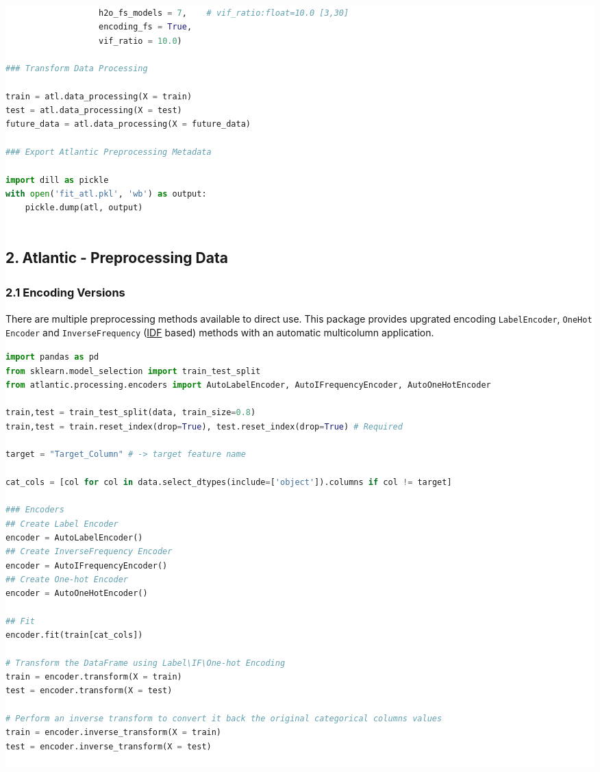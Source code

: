 ```py
                   h2o_fs_models = 7,    # vif_ratio:float=10.0 [3,30]
                   encoding_fs = True,
                   vif_ratio = 10.0)

### Transform Data Processing

train = atl.data_processing(X = train)
test = atl.data_processing(X = test)
future_data = atl.data_processing(X = future_data)

### Export Atlantic Preprocessing Metadata

import dill as pickle
with open('fit_atl.pkl', 'wb') as output:
    pickle.dump(atl, output)
    
```  

## 2. Atlantic - Preprocessing Data
    
### 2.1 Encoding Versions
 
There are multiple preprocessing methods available to direct use. This package provides upgrated encoding `LabelEncoder`, `OneHotEncoder` and `InverseFrequency` ([IDF](https://pypi.org/project/cane/) based) methods with an automatic multicolumn application. 
 
```py
import pandas as pd
from sklearn.model_selection import train_test_split 
from atlantic.processing.encoders import AutoLabelEncoder, AutoIFrequencyEncoder, AutoOneHotEncoder

train,test = train_test_split(data, train_size=0.8)
train,test = train.reset_index(drop=True), test.reset_index(drop=True) # Required

target = "Target_Column" # -> target feature name
    
cat_cols = [col for col in data.select_dtypes(include=['object']).columns if col != target]

### Encoders
## Create Label Encoder
encoder = AutoLabelEncoder()
## Create InverseFrequency Encoder
encoder = AutoIFrequencyEncoder()
## Create One-hot Encoder
encoder = AutoOneHotEncoder()

## Fit
encoder.fit(train[cat_cols])

# Transform the DataFrame using Label\IF\One-hot Encoding
train = encoder.transform(X = train)
test = encoder.transform(X = test)

# Perform an inverse transform to convert it back the original categorical columns values
train = encoder.inverse_transform(X = train)
test = encoder.inverse_transform(X = test)
            
```    
   

[contributors-shield]: https://img.shields.io/github/contributors/TsLu1s/Atlantic.svg?style=for-the-badge&logo=github&logoColor=white
[contributors-url]: https://github.com/TsLu1s/Atlantic/graphs/contributors
[stars-shield]: https://img.shields.io/github/stars/TsLu1s/Atlantic.svg?style=for-the-badge&logo=github&logoColor=white
[stars-url]: https://github.com/TsLu1s/Atlantic/stargazers
[license-shield]: https://img.shields.io/github/license/TsLu1s/Atlantic.svg?style=for-the-badge&logo=opensource&logoColor=white
[license-url]: https://github.com/TsLu1s/Atlantic/blob/main/LICENSE
[linkedin-shield]: https://img.shields.io/badge/-LinkedIn-black.svg?style=for-the-badge&logo=linkedin&colorB=555
[linkedin-url]: https://www.linkedin.com/in/luísfssantos/
[downloads-shield]: https://static.pepy.tech/personalized-badge/atlantic?period=total&units=international_system&left_color=grey&right_color=blue&left_text=Total%20Downloads
[downloads-url]: https://pepy.tech/project/atlantic
[downloads-month-shield]: https://static.pepy.tech/personalized-badge/atlantic?period=month&units=international_system&left_color=grey&right_color=blue&left_text=Month%20Downloads
[downloads-month-url]: https://pepy.tech/project/atlantic